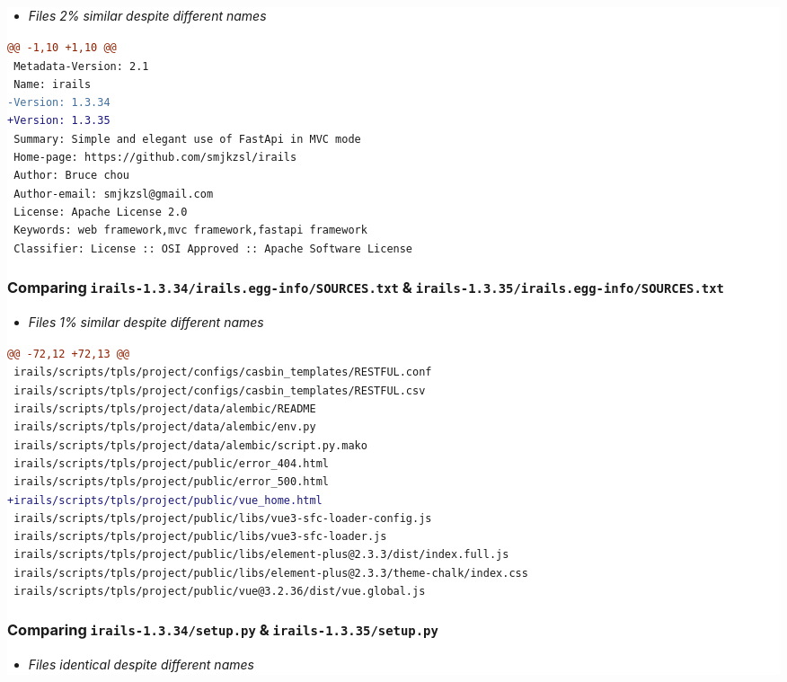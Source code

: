  * *Files 2% similar despite different names*

```diff
@@ -1,10 +1,10 @@
 Metadata-Version: 2.1
 Name: irails
-Version: 1.3.34
+Version: 1.3.35
 Summary: Simple and elegant use of FastApi in MVC mode
 Home-page: https://github.com/smjkzsl/irails
 Author: Bruce chou
 Author-email: smjkzsl@gmail.com
 License: Apache License 2.0
 Keywords: web framework,mvc framework,fastapi framework
 Classifier: License :: OSI Approved :: Apache Software License
```

### Comparing `irails-1.3.34/irails.egg-info/SOURCES.txt` & `irails-1.3.35/irails.egg-info/SOURCES.txt`

 * *Files 1% similar despite different names*

```diff
@@ -72,12 +72,13 @@
 irails/scripts/tpls/project/configs/casbin_templates/RESTFUL.conf
 irails/scripts/tpls/project/configs/casbin_templates/RESTFUL.csv
 irails/scripts/tpls/project/data/alembic/README
 irails/scripts/tpls/project/data/alembic/env.py
 irails/scripts/tpls/project/data/alembic/script.py.mako
 irails/scripts/tpls/project/public/error_404.html
 irails/scripts/tpls/project/public/error_500.html
+irails/scripts/tpls/project/public/vue_home.html
 irails/scripts/tpls/project/public/libs/vue3-sfc-loader-config.js
 irails/scripts/tpls/project/public/libs/vue3-sfc-loader.js
 irails/scripts/tpls/project/public/libs/element-plus@2.3.3/dist/index.full.js
 irails/scripts/tpls/project/public/libs/element-plus@2.3.3/theme-chalk/index.css
 irails/scripts/tpls/project/public/vue@3.2.36/dist/vue.global.js
```

### Comparing `irails-1.3.34/setup.py` & `irails-1.3.35/setup.py`

 * *Files identical despite different names*

